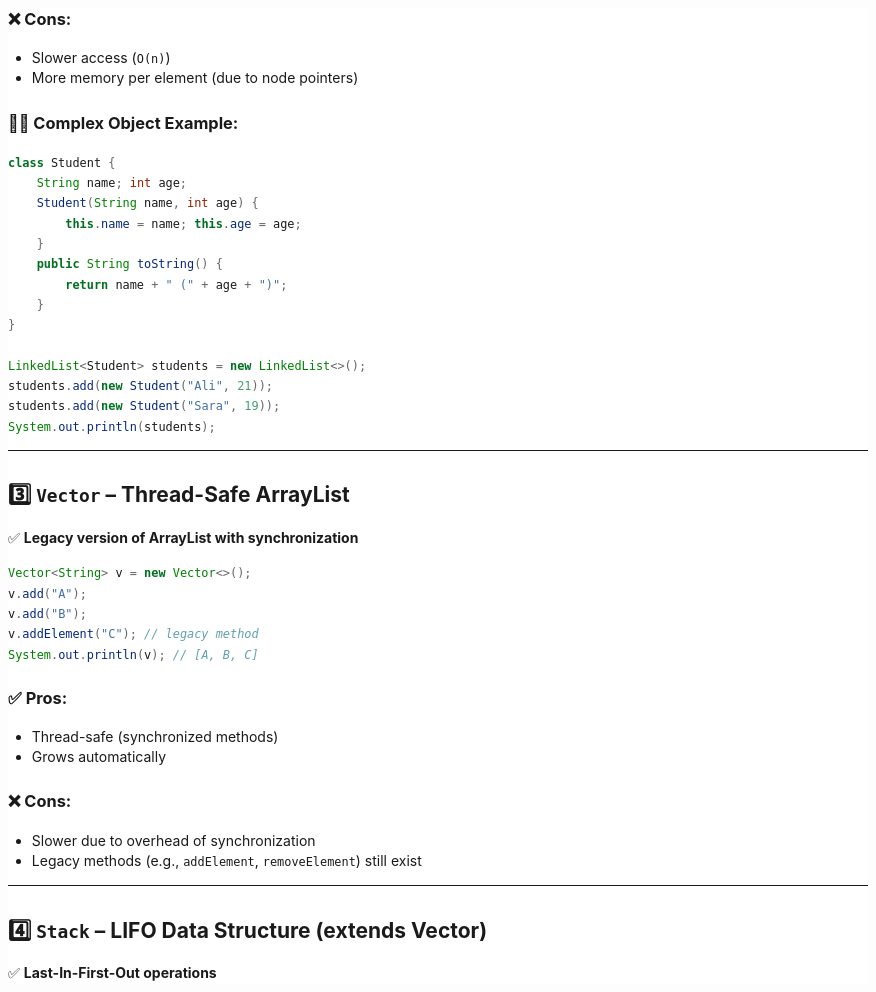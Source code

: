 ### ❌ Cons:

- Slower access (`O(n)`)
- More memory per element (due to node pointers)

### 👨‍💼 Complex Object Example:

```java
class Student {
    String name; int age;
    Student(String name, int age) {
        this.name = name; this.age = age;
    }
    public String toString() {
        return name + " (" + age + ")";
    }
}

LinkedList<Student> students = new LinkedList<>();
students.add(new Student("Ali", 21));
students.add(new Student("Sara", 19));
System.out.println(students);
```

---

## 3️⃣ `Vector` – Thread-Safe ArrayList

✅ **Legacy version of ArrayList with synchronization**

```java
Vector<String> v = new Vector<>();
v.add("A");
v.add("B");
v.addElement("C"); // legacy method
System.out.println(v); // [A, B, C]
```

### ✅ Pros:

- Thread-safe (synchronized methods)
- Grows automatically

### ❌ Cons:

- Slower due to overhead of synchronization
- Legacy methods (e.g., `addElement`, `removeElement`) still exist

---

## 4️⃣ `Stack` – LIFO Data Structure (extends Vector)

✅ **Last-In-First-Out operations**
